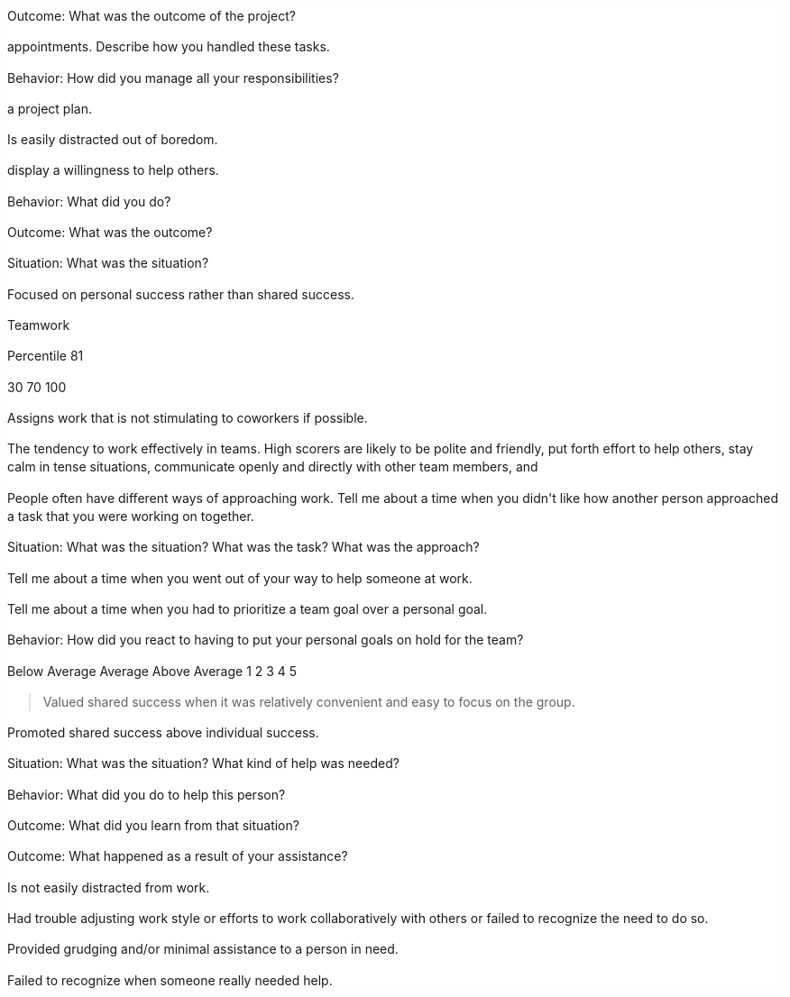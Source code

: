 Outcome: What was the outcome of the project?

appointments. Describe how you handled these tasks.

Behavior: How did you manage all your responsibilities?

a project plan.

Is easily distracted out of boredom.

display a willingness to help others.

Behavior: What did you do?

Outcome: What was the outcome?

Situation: What was the situation?

Focused on personal success rather than shared success.

Teamwork

Percentile 81

30 70 100

Assigns work that is not stimulating to coworkers if possible.

The tendency to work effectively in teams. High scorers are likely to be polite and friendly, put forth effort to help others, stay calm in tense situations, communicate openly and directly with other team members, and

People often have different ways of approaching work. Tell me about a time when you didn't like how another person approached a task that you were working on together.

Situation: What was the situation? What was the task? What was the approach?

Tell me about a time when you went out of your way to help someone at work.

Tell me about a time when you had to prioritize a team goal over a personal goal.

Behavior: How did you react to having to put your personal goals on hold for the team?

Below Average Average Above Average 1 2 3 4 5

> Valued shared success when it was relatively convenient and easy to focus on the group.

Promoted shared success above individual success.

Situation: What was the situation? What kind of help was needed?

Behavior: What did you do to help this person?

Outcome: What did you learn from that situation?

Outcome: What happened as a result of your assistance?

Is not easily distracted from work.

Had trouble adjusting work style or efforts to work collaboratively with others or failed to recognize the need to do so.

Provided grudging and/or minimal assistance to a person in need.

Failed to recognize when someone really needed help.
